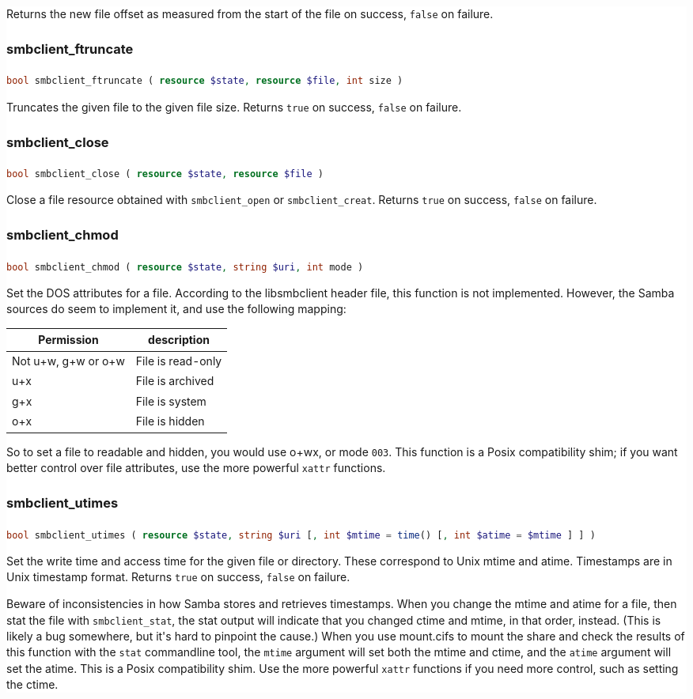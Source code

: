Returns the new file offset as measured from the start of the file on success, `false` on failure.

### smbclient_ftruncate

```php
bool smbclient_ftruncate ( resource $state, resource $file, int size )
```

Truncates the given file to the given file size.
Returns `true` on success, `false` on failure.

### smbclient_close

```php
bool smbclient_close ( resource $state, resource $file )
```

Close a file resource obtained with `smbclient_open` or `smbclient_creat`.
Returns `true` on success, `false` on failure.

### smbclient_chmod

```php
bool smbclient_chmod ( resource $state, string $uri, int mode )
```

Set the DOS attributes for a file.
According to the libsmbclient header file, this function is not implemented.
However, the Samba sources do seem to implement it, and use the following mapping:

Permission | description
---------- | -----------
Not u+w, g+w or o+w | File is read-only
u+x | File is archived
g+x | File is system
o+x | File is hidden

So to set a file to readable and hidden, you would use o+wx, or mode `003`.
This function is a Posix compatibility shim; if you want better control over file attributes, use the more powerful `xattr` functions.

### smbclient_utimes

```php
bool smbclient_utimes ( resource $state, string $uri [, int $mtime = time() [, int $atime = $mtime ] ] )
```

Set the write time and access time for the given file or directory.
These correspond to Unix mtime and atime.
Timestamps are in Unix timestamp format.
Returns `true` on success, `false` on failure.

Beware of inconsistencies in how Samba stores and retrieves timestamps.
When you change the mtime and atime for a file, then stat the file with `smbclient_stat`, the stat output will indicate that you changed ctime and mtime, in that order, instead.
(This is likely a bug somewhere, but it's hard to pinpoint the cause.)
When you use mount.cifs to mount the share and check the results of this function with the `stat` commandline tool, the `mtime` argument will set both the mtime and ctime, and the `atime` argument will set the atime.
This is a Posix compatibility shim.
Use the more powerful `xattr` functions if you need more control, such as setting the ctime.
